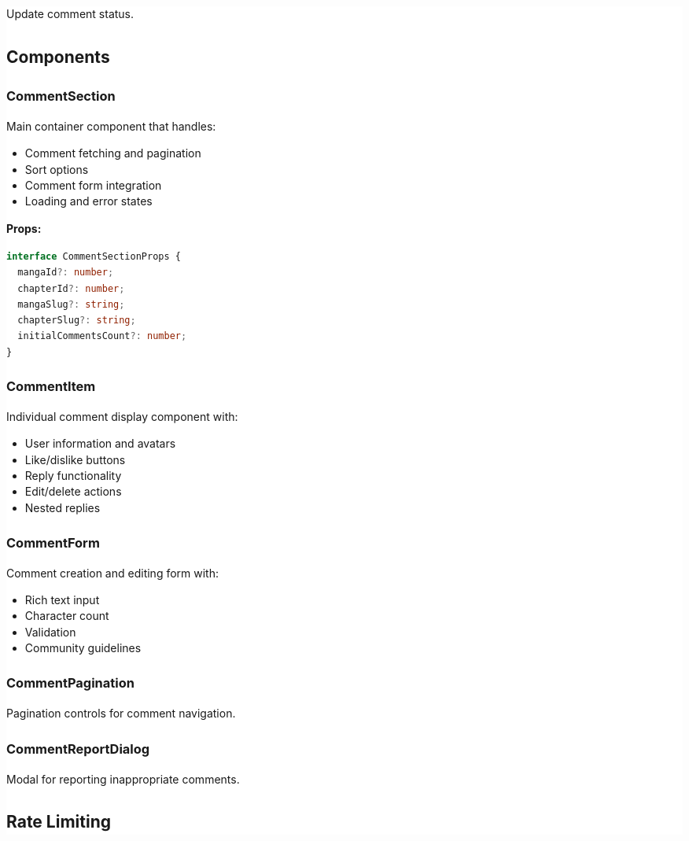 Update comment status.

## Components

### CommentSection

Main container component that handles:

- Comment fetching and pagination
- Sort options
- Comment form integration
- Loading and error states

**Props:**

```typescript
interface CommentSectionProps {
  mangaId?: number;
  chapterId?: number;
  mangaSlug?: string;
  chapterSlug?: string;
  initialCommentsCount?: number;
}
```

### CommentItem

Individual comment display component with:

- User information and avatars
- Like/dislike buttons
- Reply functionality
- Edit/delete actions
- Nested replies

### CommentForm

Comment creation and editing form with:

- Rich text input
- Character count
- Validation
- Community guidelines

### CommentPagination

Pagination controls for comment navigation.

### CommentReportDialog

Modal for reporting inappropriate comments.

## Rate Limiting
